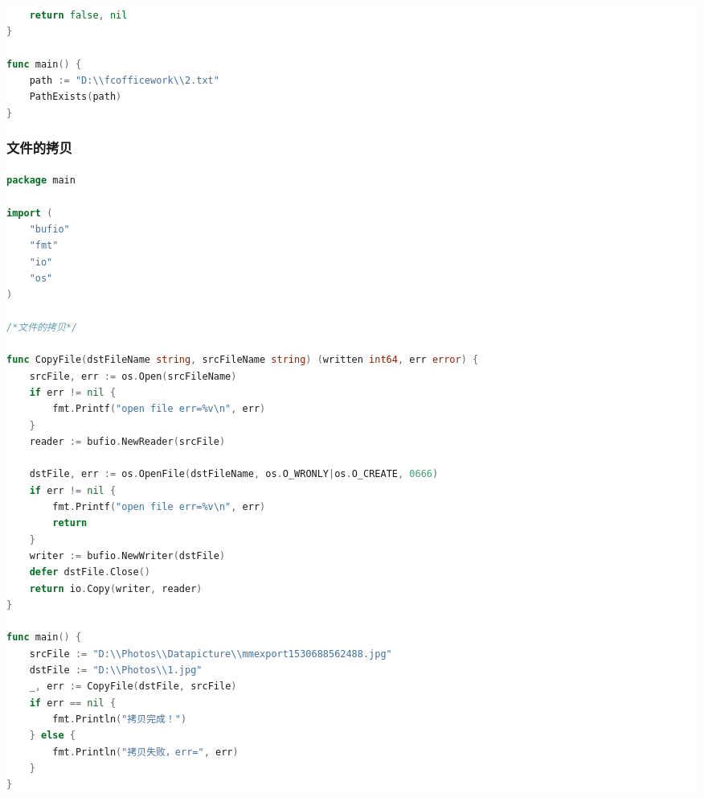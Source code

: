 ```go
	return false, nil
}

func main() {
	path := "D:\\fcofficework\\2.txt"
	PathExists(path)
}
```

### 文件的拷贝

```go
package main

import (
	"bufio"
	"fmt"
	"io"
	"os"
)

/*文件的拷贝*/

func CopyFile(dstFileName string, srcFileName string) (written int64, err error) {
	srcFile, err := os.Open(srcFileName)
	if err != nil {
		fmt.Printf("open file err=%v\n", err)
	}
	reader := bufio.NewReader(srcFile)

	dstFile, err := os.OpenFile(dstFileName, os.O_WRONLY|os.O_CREATE, 0666)
	if err != nil {
		fmt.Printf("open file err=%v\n", err)
		return
	}
	writer := bufio.NewWriter(dstFile)
	defer dstFile.Close()
	return io.Copy(writer, reader)
}

func main() {
	srcFile := "D:\\Photos\\Datapicture\\mmexport1530688562488.jpg"
	dstFile := "D:\\Photos\\1.jpg"
	_, err := CopyFile(dstFile, srcFile)
	if err == nil {
		fmt.Println("拷贝完成！")
	} else {
		fmt.Println("拷贝失败，err=", err)
	}
}
```
